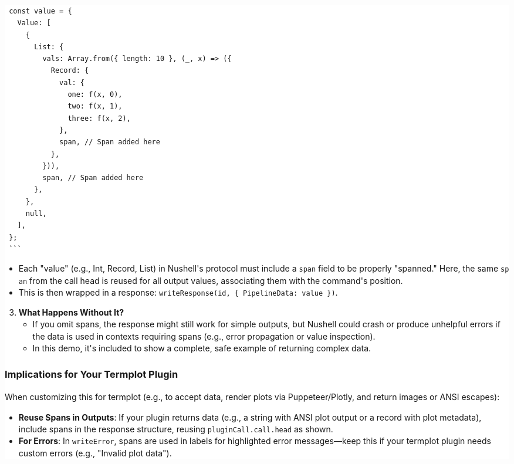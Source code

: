      const value = {
       Value: [
         {
           List: {
             vals: Array.from({ length: 10 }, (_, x) => ({
               Record: {
                 val: {
                   one: f(x, 0),
                   two: f(x, 1),
                   three: f(x, 2),
                 },
                 span, // Span added here
               },
             })),
             span, // Span added here
           },
         },
         null,
       ],
     };
     ```
   - Each "value" (e.g., Int, Record, List) in Nushell's protocol must include a
     `span` field to be properly "spanned." Here, the same `span` from the call
     head is reused for all output values, associating them with the command's
     position.
   - This is then wrapped in a response:
     `writeResponse(id, { PipelineData: value })`.

3. **What Happens Without It?**
   - If you omit spans, the response might still work for simple outputs, but
     Nushell could crash or produce unhelpful errors if the data is used in
     contexts requiring spans (e.g., error propagation or value inspection).
   - In this demo, it's included to show a complete, safe example of returning
     complex data.

### Implications for Your Termplot Plugin

When customizing this for termplot (e.g., to accept data, render plots via
Puppeteer/Plotly, and return images or ANSI escapes):

- **Reuse Spans in Outputs**: If your plugin returns data (e.g., a string with
  ANSI plot output or a record with plot metadata), include spans in the
  response structure, reusing `pluginCall.call.head` as shown.
- **For Errors**: In `writeError`, spans are used in labels for highlighted
  error messages—keep this if your termplot plugin needs custom errors (e.g.,
  "Invalid plot data").
